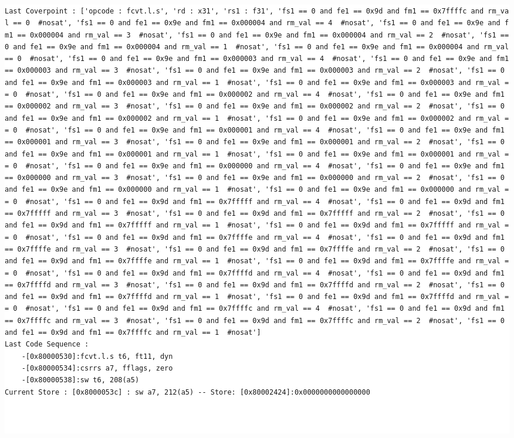```
Last Coverpoint : ['opcode : fcvt.l.s', 'rd : x31', 'rs1 : f31', 'fs1 == 0 and fe1 == 0x9d and fm1 == 0x7ffffc and rm_val == 0  #nosat', 'fs1 == 0 and fe1 == 0x9e and fm1 == 0x000004 and rm_val == 4  #nosat', 'fs1 == 0 and fe1 == 0x9e and fm1 == 0x000004 and rm_val == 3  #nosat', 'fs1 == 0 and fe1 == 0x9e and fm1 == 0x000004 and rm_val == 2  #nosat', 'fs1 == 0 and fe1 == 0x9e and fm1 == 0x000004 and rm_val == 1  #nosat', 'fs1 == 0 and fe1 == 0x9e and fm1 == 0x000004 and rm_val == 0  #nosat', 'fs1 == 0 and fe1 == 0x9e and fm1 == 0x000003 and rm_val == 4  #nosat', 'fs1 == 0 and fe1 == 0x9e and fm1 == 0x000003 and rm_val == 3  #nosat', 'fs1 == 0 and fe1 == 0x9e and fm1 == 0x000003 and rm_val == 2  #nosat', 'fs1 == 0 and fe1 == 0x9e and fm1 == 0x000003 and rm_val == 1  #nosat', 'fs1 == 0 and fe1 == 0x9e and fm1 == 0x000003 and rm_val == 0  #nosat', 'fs1 == 0 and fe1 == 0x9e and fm1 == 0x000002 and rm_val == 4  #nosat', 'fs1 == 0 and fe1 == 0x9e and fm1 == 0x000002 and rm_val == 3  #nosat', 'fs1 == 0 and fe1 == 0x9e and fm1 == 0x000002 and rm_val == 2  #nosat', 'fs1 == 0 and fe1 == 0x9e and fm1 == 0x000002 and rm_val == 1  #nosat', 'fs1 == 0 and fe1 == 0x9e and fm1 == 0x000002 and rm_val == 0  #nosat', 'fs1 == 0 and fe1 == 0x9e and fm1 == 0x000001 and rm_val == 4  #nosat', 'fs1 == 0 and fe1 == 0x9e and fm1 == 0x000001 and rm_val == 3  #nosat', 'fs1 == 0 and fe1 == 0x9e and fm1 == 0x000001 and rm_val == 2  #nosat', 'fs1 == 0 and fe1 == 0x9e and fm1 == 0x000001 and rm_val == 1  #nosat', 'fs1 == 0 and fe1 == 0x9e and fm1 == 0x000001 and rm_val == 0  #nosat', 'fs1 == 0 and fe1 == 0x9e and fm1 == 0x000000 and rm_val == 4  #nosat', 'fs1 == 0 and fe1 == 0x9e and fm1 == 0x000000 and rm_val == 3  #nosat', 'fs1 == 0 and fe1 == 0x9e and fm1 == 0x000000 and rm_val == 2  #nosat', 'fs1 == 0 and fe1 == 0x9e and fm1 == 0x000000 and rm_val == 1  #nosat', 'fs1 == 0 and fe1 == 0x9e and fm1 == 0x000000 and rm_val == 0  #nosat', 'fs1 == 0 and fe1 == 0x9d and fm1 == 0x7fffff and rm_val == 4  #nosat', 'fs1 == 0 and fe1 == 0x9d and fm1 == 0x7fffff and rm_val == 3  #nosat', 'fs1 == 0 and fe1 == 0x9d and fm1 == 0x7fffff and rm_val == 2  #nosat', 'fs1 == 0 and fe1 == 0x9d and fm1 == 0x7fffff and rm_val == 1  #nosat', 'fs1 == 0 and fe1 == 0x9d and fm1 == 0x7fffff and rm_val == 0  #nosat', 'fs1 == 0 and fe1 == 0x9d and fm1 == 0x7ffffe and rm_val == 4  #nosat', 'fs1 == 0 and fe1 == 0x9d and fm1 == 0x7ffffe and rm_val == 3  #nosat', 'fs1 == 0 and fe1 == 0x9d and fm1 == 0x7ffffe and rm_val == 2  #nosat', 'fs1 == 0 and fe1 == 0x9d and fm1 == 0x7ffffe and rm_val == 1  #nosat', 'fs1 == 0 and fe1 == 0x9d and fm1 == 0x7ffffe and rm_val == 0  #nosat', 'fs1 == 0 and fe1 == 0x9d and fm1 == 0x7ffffd and rm_val == 4  #nosat', 'fs1 == 0 and fe1 == 0x9d and fm1 == 0x7ffffd and rm_val == 3  #nosat', 'fs1 == 0 and fe1 == 0x9d and fm1 == 0x7ffffd and rm_val == 2  #nosat', 'fs1 == 0 and fe1 == 0x9d and fm1 == 0x7ffffd and rm_val == 1  #nosat', 'fs1 == 0 and fe1 == 0x9d and fm1 == 0x7ffffd and rm_val == 0  #nosat', 'fs1 == 0 and fe1 == 0x9d and fm1 == 0x7ffffc and rm_val == 4  #nosat', 'fs1 == 0 and fe1 == 0x9d and fm1 == 0x7ffffc and rm_val == 3  #nosat', 'fs1 == 0 and fe1 == 0x9d and fm1 == 0x7ffffc and rm_val == 2  #nosat', 'fs1 == 0 and fe1 == 0x9d and fm1 == 0x7ffffc and rm_val == 1  #nosat']
Last Code Sequence : 
	-[0x80000530]:fcvt.l.s t6, ft11, dyn
	-[0x80000534]:csrrs a7, fflags, zero
	-[0x80000538]:sw t6, 208(a5)
Current Store : [0x8000053c] : sw a7, 212(a5) -- Store: [0x80002424]:0x0000000000000000




```